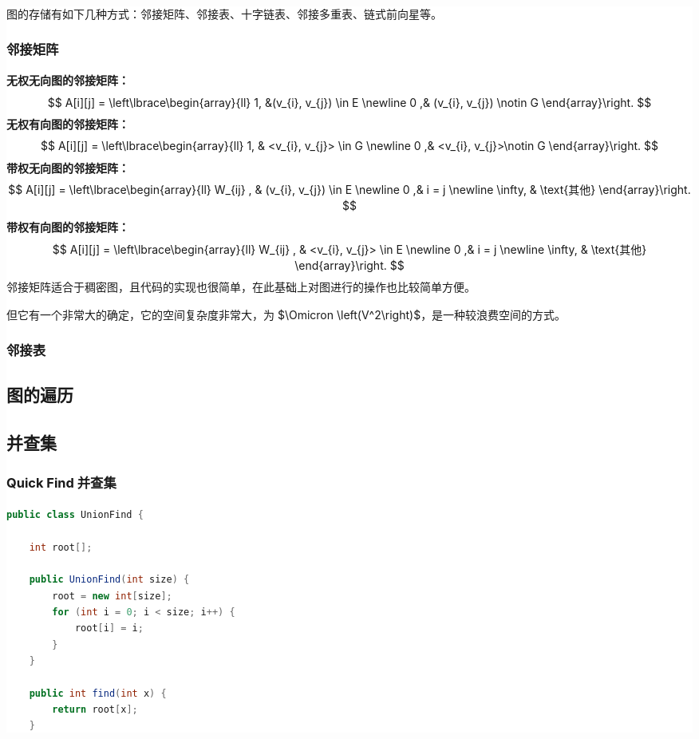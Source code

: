 图的存储有如下几种方式：邻接矩阵、邻接表、十字链表、邻接多重表、链式前向星等。

### 邻接矩阵

**无权无向图的邻接矩阵：**
$$
A[i][j] = \left\lbrace\begin{array}{ll}
1, &(v_{i}, v_{j}) \in E  \newline
0 ,& (v_{i}, v_{j}) \notin G
\end{array}\right.
$$
**无权有向图的邻接矩阵：**
$$
A[i][j] = \left\lbrace\begin{array}{ll}
1, & <v_{i}, v_{j}> \in G \newline
0 ,& <v_{i}, v_{j}>\notin G
\end{array}\right.
$$
**带权无向图的邻接矩阵：**
$$
A[i][j] = \left\lbrace\begin{array}{ll}
W_{ij} , & (v_{i}, v_{j}) \in E \newline
0 ,& i = j \newline
\infty, & \text{其他}
\end{array}\right.
$$
**带权有向图的邻接矩阵：**
$$
A[i][j] = \left\lbrace\begin{array}{ll}
W_{ij} , & <v_{i}, v_{j}> \in E \newline
0 ,& i = j \newline
\infty, & \text{其他}
\end{array}\right.
$$
邻接矩阵适合于稠密图，且代码的实现也很简单，在此基础上对图进行的操作也比较简单方便。

但它有一个非常大的确定，它的空间复杂度非常大，为 $\Omicron \left(V^2\right)$，是一种较浪费空间的方式。

### 邻接表



## 图的遍历

## 并查集

### Quick Find 并查集

```java
public class UnionFind {

    int root[];

    public UnionFind(int size) {
        root = new int[size];
        for (int i = 0; i < size; i++) {
            root[i] = i;
        }
    }

    public int find(int x) {
        return root[x];
    }

```